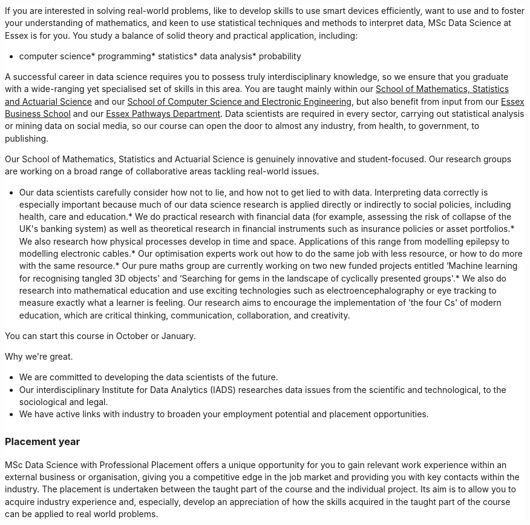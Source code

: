 If you are interested in solving real-world problems, like to develop skills to use smart devices efficiently, want to use and to foster your understanding of mathematics, and keen to use statistical techniques and methods to interpret data, MSc Data Science at Essex is for you. You study a balance of solid theory and practical application, including:

* computer science* programming* statistics* data analysis* probability

A successful career in data science requires you to possess truly interdisciplinary knowledge, so we ensure that you graduate with a wide-ranging yet specialised set of skills in this area. You are taught mainly within our [School of Mathematics, Statistics and Actuarial Science](https://www.essex.ac.uk/departments/mathematics-statistics-and-actuarial-science) and our [School of Computer Science and Electronic Engineering](https://www.essex.ac.uk/departments/computer-science-and-electronic-engineering), but also benefit from input from our [Essex Business School](https://www.essex.ac.uk/departments/essex-business-school) and our [Essex Pathways Department](https://www.essex.ac.uk/departments/essex-pathways). Data scientists are required in every sector, carrying out statistical analysis or mining data on social media, so our course can open the door to almost any industry, from health, to government, to publishing.

Our School of Mathematics, Statistics and Actuarial Science is genuinely innovative and student-focused. Our research groups are working on a broad range of collaborative areas tackling real-world issues.

* Our data scientists carefully consider how not to lie, and how not to get lied to with data. Interpreting data correctly is especially important because much of our data science research is applied directly or indirectly to social policies, including health, care and education.* We do practical research with financial data (for example, assessing the risk of collapse of the UK's banking system) as well as theoretical research in financial instruments such as insurance policies or asset portfolios.* We also research how physical processes develop in time and space. Applications of this range from modelling epilepsy to modelling electronic cables.* Our optimisation experts work out how to do the same job with less resource, or how to do more with the same resource.* Our pure maths group are currently working on two new funded projects entitled ‘Machine learning for recognising tangled 3D objects' and ‘Searching for gems in the landscape of cyclically presented groups'.* We also do research into mathematical education and use exciting technologies such as electroencephalography or eye tracking to measure exactly what a learner is feeling. Our research aims to encourage the implementation of ‘the four Cs' of modern education, which are critical thinking, communication, collaboration, and creativity.

You can start this course in October or January.

Why we're great.

* We are committed to developing the data scientists of the future.
* Our interdisciplinary Institute for Data Analytics (IADS) researches data issues from the scientific and technological, to the sociological and legal.
* We have active links with industry to broaden your employment potential and placement opportunities.

### Placement year

MSc Data Science with Professional Placement offers a unique opportunity for you to gain relevant work experience within an external business or organisation, giving you a competitive edge in the job market and providing you with key contacts within the industry. The placement is undertaken between the taught part of the course and the individual project. Its aim is to allow you to acquire industry experience and, especially, develop an appreciation of how the skills acquired in the taught part of the course can be applied to real world problems.
